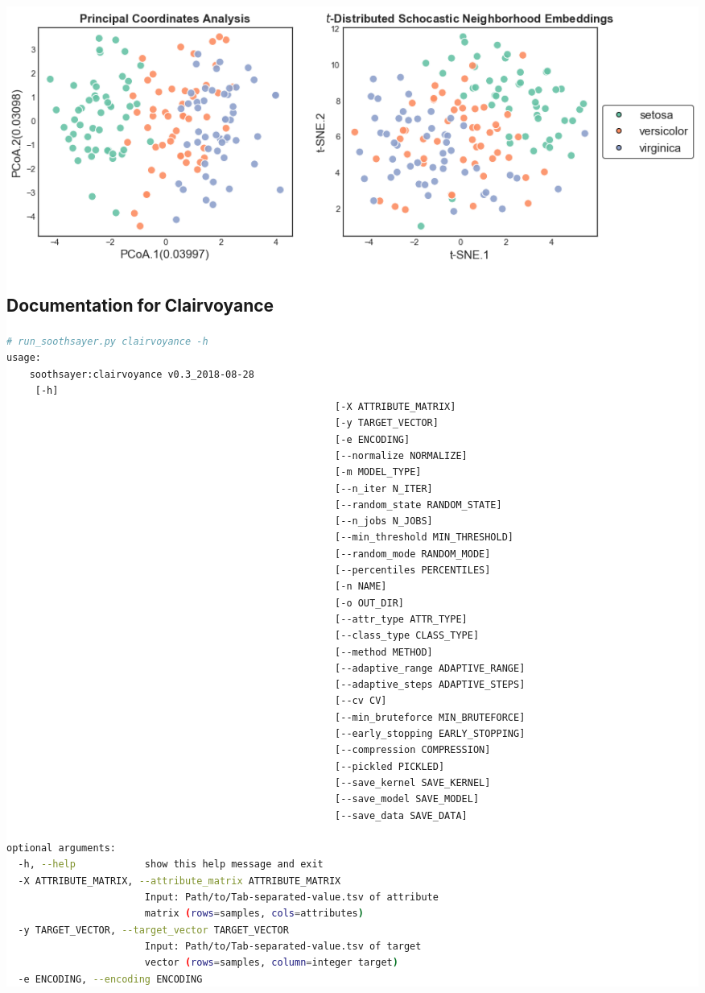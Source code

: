 

![png](output_6_2.png)


## Documentation for Clairvoyance

```bash
# run_soothsayer.py clairvoyance -h
usage: 
    soothsayer:clairvoyance v0.3_2018-08-28
     [-h]
                                                         [-X ATTRIBUTE_MATRIX]
                                                         [-y TARGET_VECTOR]
                                                         [-e ENCODING]
                                                         [--normalize NORMALIZE]
                                                         [-m MODEL_TYPE]
                                                         [--n_iter N_ITER]
                                                         [--random_state RANDOM_STATE]
                                                         [--n_jobs N_JOBS]
                                                         [--min_threshold MIN_THRESHOLD]
                                                         [--random_mode RANDOM_MODE]
                                                         [--percentiles PERCENTILES]
                                                         [-n NAME]
                                                         [-o OUT_DIR]
                                                         [--attr_type ATTR_TYPE]
                                                         [--class_type CLASS_TYPE]
                                                         [--method METHOD]
                                                         [--adaptive_range ADAPTIVE_RANGE]
                                                         [--adaptive_steps ADAPTIVE_STEPS]
                                                         [--cv CV]
                                                         [--min_bruteforce MIN_BRUTEFORCE]
                                                         [--early_stopping EARLY_STOPPING]
                                                         [--compression COMPRESSION]
                                                         [--pickled PICKLED]
                                                         [--save_kernel SAVE_KERNEL]
                                                         [--save_model SAVE_MODEL]
                                                         [--save_data SAVE_DATA]

optional arguments:
  -h, --help            show this help message and exit
  -X ATTRIBUTE_MATRIX, --attribute_matrix ATTRIBUTE_MATRIX
                        Input: Path/to/Tab-separated-value.tsv of attribute
                        matrix (rows=samples, cols=attributes)
  -y TARGET_VECTOR, --target_vector TARGET_VECTOR
                        Input: Path/to/Tab-separated-value.tsv of target
                        vector (rows=samples, column=integer target)
  -e ENCODING, --encoding ENCODING
```